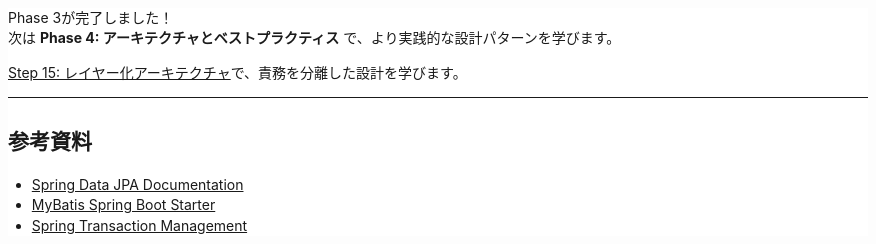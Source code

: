 Phase 3が完了しました！  
次は **Phase 4: アーキテクチャとベストプラクティス** で、より実践的な設計パターンを学びます。

[Step 15: レイヤー化アーキテクチャ](../phase4/STEP_15.md)で、責務を分離した設計を学びます。

---

## 参考資料
- [Spring Data JPA Documentation](https://spring.pleiades.io/spring-data/jpa/docs/current/reference/html/)
- [MyBatis Spring Boot Starter](https://mybatis.org/spring-boot-starter/mybatis-spring-boot-autoconfigure/)
- [Spring Transaction Management](https://spring.pleiades.io/spring-framework/docs/current/reference/html/data-access.html#transaction)

